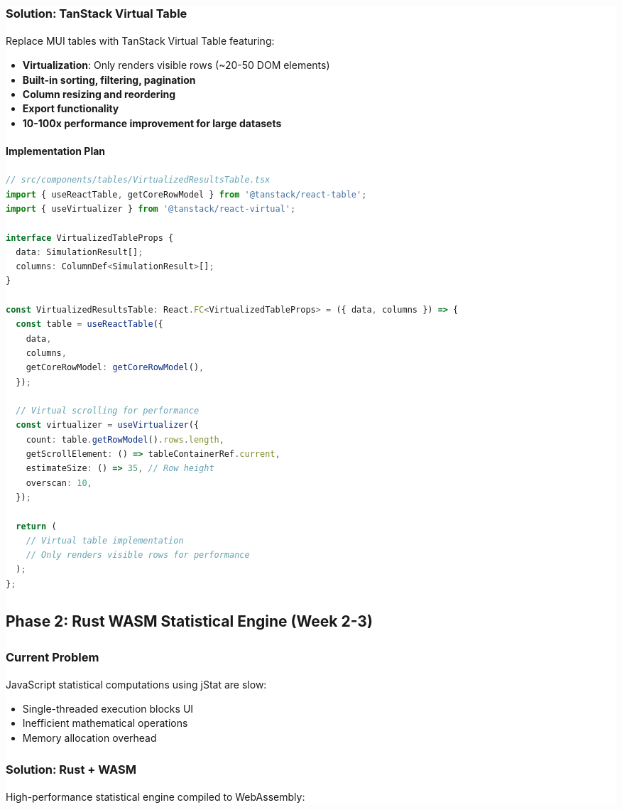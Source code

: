 ### Solution: TanStack Virtual Table
Replace MUI tables with TanStack Virtual Table featuring:
- **Virtualization**: Only renders visible rows (~20-50 DOM elements)
- **Built-in sorting, filtering, pagination**
- **Column resizing and reordering**
- **Export functionality**
- **10-100x performance improvement for large datasets**

#### Implementation Plan
```typescript
// src/components/tables/VirtualizedResultsTable.tsx
import { useReactTable, getCoreRowModel } from '@tanstack/react-table';
import { useVirtualizer } from '@tanstack/react-virtual';

interface VirtualizedTableProps {
  data: SimulationResult[];
  columns: ColumnDef<SimulationResult>[];
}

const VirtualizedResultsTable: React.FC<VirtualizedTableProps> = ({ data, columns }) => {
  const table = useReactTable({
    data,
    columns,
    getCoreRowModel: getCoreRowModel(),
  });

  // Virtual scrolling for performance
  const virtualizer = useVirtualizer({
    count: table.getRowModel().rows.length,
    getScrollElement: () => tableContainerRef.current,
    estimateSize: () => 35, // Row height
    overscan: 10,
  });

  return (
    // Virtual table implementation
    // Only renders visible rows for performance
  );
};
```

## Phase 2: Rust WASM Statistical Engine (Week 2-3)

### Current Problem
JavaScript statistical computations using jStat are slow:
- Single-threaded execution blocks UI
- Inefficient mathematical operations
- Memory allocation overhead

### Solution: Rust + WASM
High-performance statistical engine compiled to WebAssembly:
